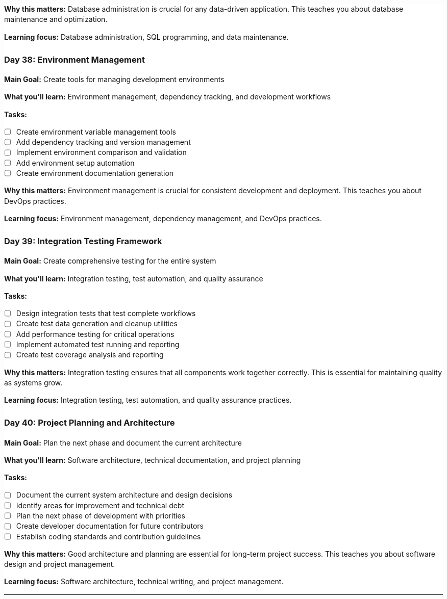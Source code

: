 **Why this matters:** Database administration is crucial for any data-driven application. This teaches you about database maintenance and optimization.

**Learning focus:** Database administration, SQL programming, and data maintenance.

### **Day 38: Environment Management**
**Main Goal:** Create tools for managing development environments

**What you'll learn:** Environment management, dependency tracking, and development workflows

**Tasks:**
- [ ] Create environment variable management tools
- [ ] Add dependency tracking and version management
- [ ] Implement environment comparison and validation
- [ ] Add environment setup automation
- [ ] Create environment documentation generation

**Why this matters:** Environment management is crucial for consistent development and deployment. This teaches you about DevOps practices.

**Learning focus:** Environment management, dependency management, and DevOps practices.

### **Day 39: Integration Testing Framework**
**Main Goal:** Create comprehensive testing for the entire system

**What you'll learn:** Integration testing, test automation, and quality assurance

**Tasks:**
- [ ] Design integration tests that test complete workflows
- [ ] Create test data generation and cleanup utilities
- [ ] Add performance testing for critical operations
- [ ] Implement automated test running and reporting
- [ ] Create test coverage analysis and reporting

**Why this matters:** Integration testing ensures that all components work together correctly. This is essential for maintaining quality as systems grow.

**Learning focus:** Integration testing, test automation, and quality assurance practices.

### **Day 40: Project Planning and Architecture**
**Main Goal:** Plan the next phase and document the current architecture

**What you'll learn:** Software architecture, technical documentation, and project planning

**Tasks:**
- [ ] Document the current system architecture and design decisions
- [ ] Identify areas for improvement and technical debt
- [ ] Plan the next phase of development with priorities
- [ ] Create developer documentation for future contributors
- [ ] Establish coding standards and contribution guidelines

**Why this matters:** Good architecture and planning are essential for long-term project success. This teaches you about software design and project management.

**Learning focus:** Software architecture, technical writing, and project management.

---
